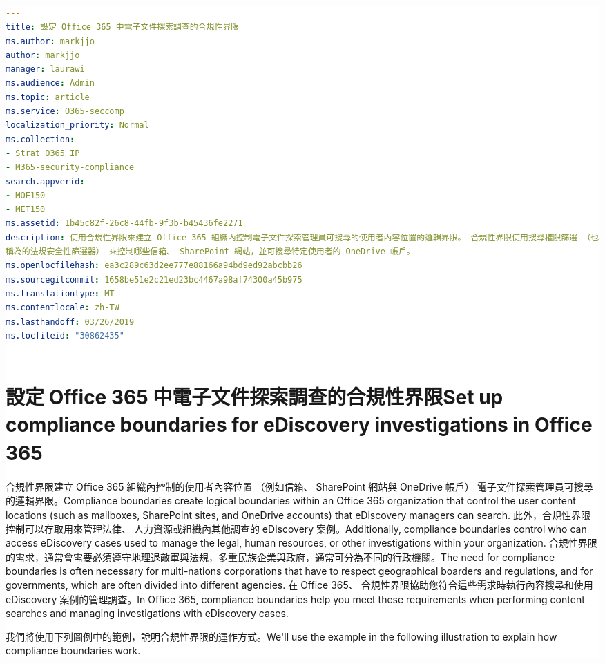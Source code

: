 ```yaml
---
title: 設定 Office 365 中電子文件探索調查的合規性界限
ms.author: markjjo
author: markjjo
manager: laurawi
ms.audience: Admin
ms.topic: article
ms.service: O365-seccomp
localization_priority: Normal
ms.collection:
- Strat_O365_IP
- M365-security-compliance
search.appverid:
- MOE150
- MET150
ms.assetid: 1b45c82f-26c8-44fb-9f3b-b45436fe2271
description: 使用合規性界限來建立 Office 365 組織內控制電子文件探索管理員可搜尋的使用者內容位置的邏輯界限。 合規性界限使用搜尋權限篩選 （也稱為的法規安全性篩選器） 來控制哪些信箱、 SharePoint 網站，並可搜尋特定使用者的 OneDrive 帳戶。
ms.openlocfilehash: ea3c289c63d2ee777e88166a94bd9ed92abcbb26
ms.sourcegitcommit: 1658be51e2c21ed23bc4467a98af74300a45b975
ms.translationtype: MT
ms.contentlocale: zh-TW
ms.lasthandoff: 03/26/2019
ms.locfileid: "30862435"
---
```

# <a name="set-up-compliance-boundaries-for-ediscovery-investigations-in-office-365"></a><span data-ttu-id="b44a1-104">設定 Office 365 中電子文件探索調查的合規性界限</span><span class="sxs-lookup"><span data-stu-id="b44a1-104">Set up compliance boundaries for eDiscovery investigations in Office 365</span></span>

<span data-ttu-id="b44a1-105">合規性界限建立 Office 365 組織內控制的使用者內容位置 （例如信箱、 SharePoint 網站與 OneDrive 帳戶） 電子文件探索管理員可搜尋的邏輯界限。</span><span class="sxs-lookup"><span data-stu-id="b44a1-105">Compliance boundaries create logical boundaries within an Office 365 organization that control the user content locations (such as mailboxes, SharePoint sites, and OneDrive accounts) that eDiscovery managers can search.</span></span> <span data-ttu-id="b44a1-106">此外，合規性界限控制可以存取用來管理法律、 人力資源或組織內其他調查的 eDiscovery 案例。</span><span class="sxs-lookup"><span data-stu-id="b44a1-106">Additionally, compliance boundaries control who can access eDiscovery cases used to manage the legal, human resources, or other investigations within your organization.</span></span> <span data-ttu-id="b44a1-107">合規性界限的需求，通常會需要必須遵守地理退敵軍與法規，多重民族企業與政府，通常可分為不同的行政機關。</span><span class="sxs-lookup"><span data-stu-id="b44a1-107">The need for compliance boundaries is often necessary for multi-nations corporations that have to respect geographical boarders and regulations, and for governments, which are often divided into different agencies.</span></span> <span data-ttu-id="b44a1-108">在 Office 365、 合規性界限協助您符合這些需求時執行內容搜尋和使用 eDiscovery 案例的管理調查。</span><span class="sxs-lookup"><span data-stu-id="b44a1-108">In Office 365, compliance boundaries help you meet these requirements when performing content searches and managing investigations with eDiscovery cases.</span></span>
  
<span data-ttu-id="b44a1-109">我們將使用下列圖例中的範例，說明合規性界限的運作方式。</span><span class="sxs-lookup"><span data-stu-id="b44a1-109">We'll use the example in the following illustration to explain how compliance boundaries work.</span></span>
  